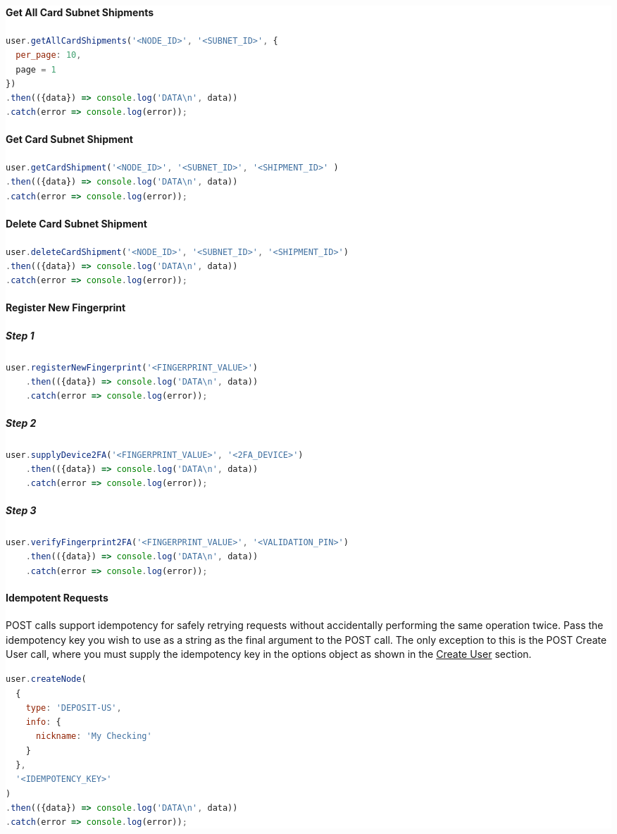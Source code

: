 #### Get All Card Subnet Shipments
```javascript
user.getAllCardShipments('<NODE_ID>', '<SUBNET_ID>', {
  per_page: 10,
  page = 1
})
.then(({data}) => console.log('DATA\n', data))
.catch(error => console.log(error));
```
#### Get Card Subnet Shipment
```javascript
user.getCardShipment('<NODE_ID>', '<SUBNET_ID>', '<SHIPMENT_ID>' )
.then(({data}) => console.log('DATA\n', data))
.catch(error => console.log(error));
```
#### Delete Card Subnet Shipment
```javascript
user.deleteCardShipment('<NODE_ID>', '<SUBNET_ID>', '<SHIPMENT_ID>')
.then(({data}) => console.log('DATA\n', data))
.catch(error => console.log(error));
```

#### Register New Fingerprint
##### Step 1
```javascript
user.registerNewFingerprint('<FINGERPRINT_VALUE>')
    .then(({data}) => console.log('DATA\n', data))
    .catch(error => console.log(error));
```
##### Step 2
```javascript
user.supplyDevice2FA('<FINGERPRINT_VALUE>', '<2FA_DEVICE>')
    .then(({data}) => console.log('DATA\n', data))
    .catch(error => console.log(error));
```
##### Step 3
```javascript
user.verifyFingerprint2FA('<FINGERPRINT_VALUE>', '<VALIDATION_PIN>')
    .then(({data}) => console.log('DATA\n', data))
    .catch(error => console.log(error));
```
#### Idempotent Requests
POST calls support idempotency for safely retrying requests without accidentally performing the same operation twice. Pass the idempotency key you wish to use as a string as the final argument to the POST call. The only exception to this is the POST Create User call, where you must supply the idempotency key in the options object as shown in the [Create User](#create-user) section.
```javascript
user.createNode(
  {
    type: 'DEPOSIT-US',
    info: {
      nickname: 'My Checking'
    }
  },
  '<IDEMPOTENCY_KEY>'
)
.then(({data}) => console.log('DATA\n', data))
.catch(error => console.log(error));
```

